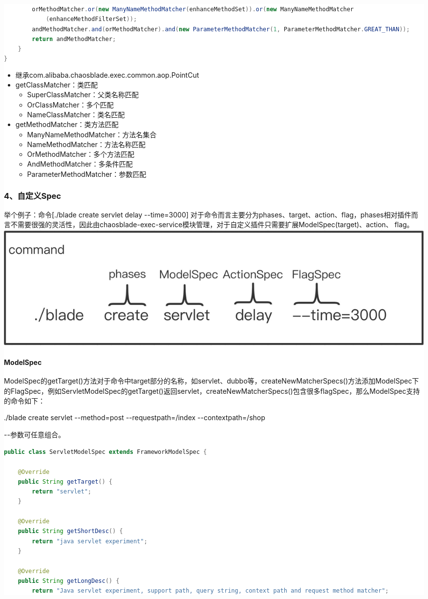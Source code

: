 ````java
        orMethodMatcher.or(new ManyNameMethodMatcher(enhanceMethodSet)).or(new ManyNameMethodMatcher
            (enhanceMethodFilterSet));
        andMethodMatcher.and(orMethodMatcher).and(new ParameterMethodMatcher(1, ParameterMethodMatcher.GREAT_THAN));
        return andMethodMatcher;
    }
}
````
  - 继承com.alibaba.chaosblade.exec.common.aop.PointCut
  - getClassMatcher：类匹配
      - SuperClassMatcher：父类名称匹配
      - OrClassMatcher：多个匹配
      - NameClassMatcher：类名匹配
  - getMethodMatcher：类方法匹配
      - ManyNameMethodMatcher：方法名集合
      - NameMethodMatcher：方法名称匹配
      - OrMethodMatcher：多个方法匹配
      - AndMethodMatcher：多条件匹配
      - ParameterMethodMatcher：参数匹配


### 4、自定义Spec
举个例子：命令[./blade create servlet delay --time=3000] 对于命令而言主要分为phases、target、action、flag，phases相对插件而言不需要很强的灵活性，因此由chaosblade-exec-service模块管理，对于自定义插件只需要扩展ModelSpec(target)、action、 flag。
![](./images/command.png)

#### ModelSpec

ModelSpec的getTarget()方法对于命令中target部分的名称，如servlet、dubbo等，createNewMatcherSpecs()方法添加ModelSpec下的FlagSpec，例如ServletModelSpec的getTarget()返回servlet，createNewMatcherSpecs()包含很多flagSpec，那么ModelSpec支持的命令如下：

./blade create servlet --method=post --requestpath=/index --contextpath=/shop 

--参数可任意组合。

````java
public class ServletModelSpec extends FrameworkModelSpec {

    @Override
    public String getTarget() {
        return "servlet";
    }

    @Override
    public String getShortDesc() {
        return "java servlet experiment";
    }

    @Override
    public String getLongDesc() {
        return "Java servlet experiment, support path, query string, context path and request method matcher";
````